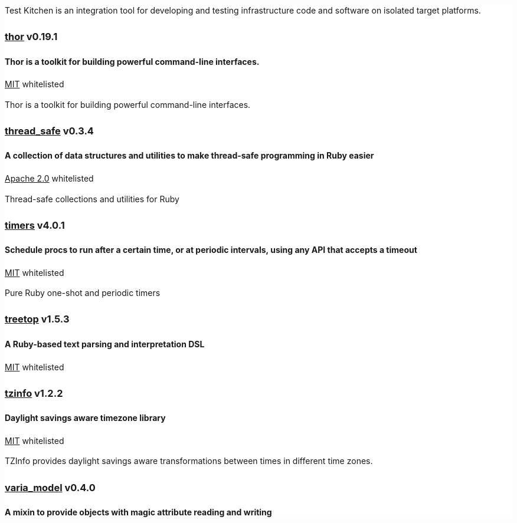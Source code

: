 Test Kitchen is an integration tool for developing and testing infrastructure code and software on isolated target platforms.

<a name="thor"></a>
### <a href="http://whatisthor.com/">thor</a> v0.19.1
#### Thor is a toolkit for building powerful command-line interfaces.

<a href="http://opensource.org/licenses/mit-license">MIT</a> whitelisted

Thor is a toolkit for building powerful command-line interfaces.

<a name="thread_safe"></a>
### <a href="https://github.com/headius/thread_safe">thread_safe</a> v0.3.4
#### A collection of data structures and utilities to make thread-safe programming in Ruby easier

<a href="http://www.apache.org/licenses/LICENSE-2.0.txt">Apache 2.0</a> whitelisted

Thread-safe collections and utilities for Ruby

<a name="timers"></a>
### <a href="https://github.com/celluloid/timers">timers</a> v4.0.1
#### Schedule procs to run after a certain time, or at periodic intervals, using any API that accepts a timeout

<a href="http://opensource.org/licenses/mit-license">MIT</a> whitelisted

Pure Ruby one-shot and periodic timers

<a name="treetop"></a>
### <a href="https://github.com/cjheath/treetop">treetop</a> v1.5.3
#### A Ruby-based text parsing and interpretation DSL

<a href="http://opensource.org/licenses/mit-license">MIT</a> whitelisted


<a name="tzinfo"></a>
### <a href="http://tzinfo.github.io">tzinfo</a> v1.2.2
#### Daylight savings aware timezone library

<a href="http://opensource.org/licenses/mit-license">MIT</a> whitelisted

TZInfo provides daylight savings aware transformations between times in different time zones.

<a name="varia_model"></a>
### <a href="https://github.com/RiotGames/varia_model">varia_model</a> v0.4.0
#### A mixin to provide objects with magic attribute reading and writing
